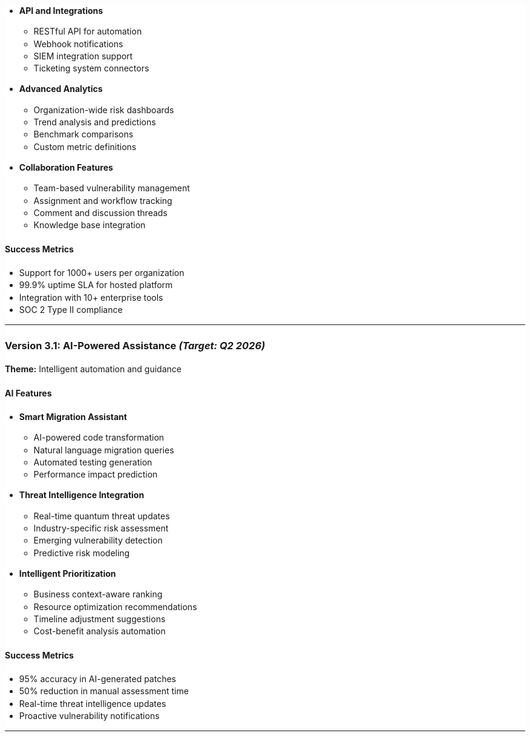 - **API and Integrations**
  - RESTful API for automation
  - Webhook notifications
  - SIEM integration support
  - Ticketing system connectors

- **Advanced Analytics**
  - Organization-wide risk dashboards
  - Trend analysis and predictions
  - Benchmark comparisons
  - Custom metric definitions

- **Collaboration Features**
  - Team-based vulnerability management
  - Assignment and workflow tracking
  - Comment and discussion threads
  - Knowledge base integration

#### Success Metrics
- Support for 1000+ users per organization
- 99.9% uptime SLA for hosted platform
- Integration with 10+ enterprise tools
- SOC 2 Type II compliance

---

### Version 3.1: AI-Powered Assistance *(Target: Q2 2026)*
**Theme:** Intelligent automation and guidance

#### AI Features
- **Smart Migration Assistant**
  - AI-powered code transformation
  - Natural language migration queries
  - Automated testing generation
  - Performance impact prediction

- **Threat Intelligence Integration**
  - Real-time quantum threat updates
  - Industry-specific risk assessment
  - Emerging vulnerability detection
  - Predictive risk modeling

- **Intelligent Prioritization**
  - Business context-aware ranking
  - Resource optimization recommendations
  - Timeline adjustment suggestions
  - Cost-benefit analysis automation

#### Success Metrics
- 95% accuracy in AI-generated patches
- 50% reduction in manual assessment time
- Real-time threat intelligence updates
- Proactive vulnerability notifications

---
